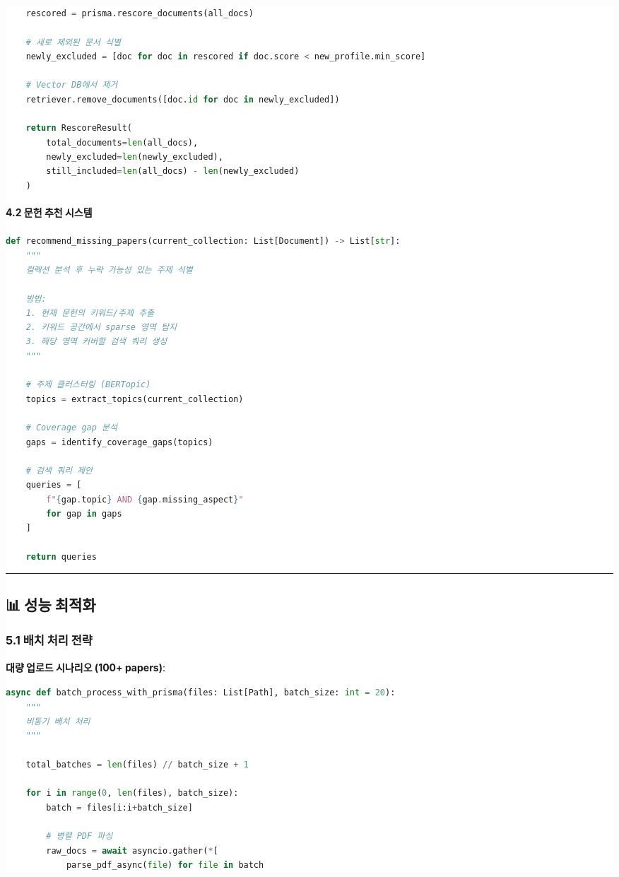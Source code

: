 ```python
    rescored = prisma.rescore_documents(all_docs)

    # 새로 제외된 문서 식별
    newly_excluded = [doc for doc in rescored if doc.score < new_profile.min_score]

    # Vector DB에서 제거
    retriever.remove_documents([doc.id for doc in newly_excluded])

    return RescoreResult(
        total_documents=len(all_docs),
        newly_excluded=len(newly_excluded),
        still_included=len(all_docs) - len(newly_excluded)
    )
```

#### 4.2 문헌 추천 시스템
```python
def recommend_missing_papers(current_collection: List[Document]) -> List[str]:
    """
    컬렉션 분석 후 누락 가능성 있는 주제 식별

    방법:
    1. 현재 문헌의 키워드/주제 추출
    2. 키워드 공간에서 sparse 영역 탐지
    3. 해당 영역 커버할 검색 쿼리 생성
    """

    # 주제 클러스터링 (BERTopic)
    topics = extract_topics(current_collection)

    # Coverage gap 분석
    gaps = identify_coverage_gaps(topics)

    # 검색 쿼리 제안
    queries = [
        f"{gap.topic} AND {gap.missing_aspect}"
        for gap in gaps
    ]

    return queries
```

---

## 📊 성능 최적화

### 5.1 배치 처리 전략

**대량 업로드 시나리오 (100+ papers)**:
```python
async def batch_process_with_prisma(files: List[Path], batch_size: int = 20):
    """
    비동기 배치 처리
    """

    total_batches = len(files) // batch_size + 1

    for i in range(0, len(files), batch_size):
        batch = files[i:i+batch_size]

        # 병렬 PDF 파싱
        raw_docs = await asyncio.gather(*[
            parse_pdf_async(file) for file in batch
```